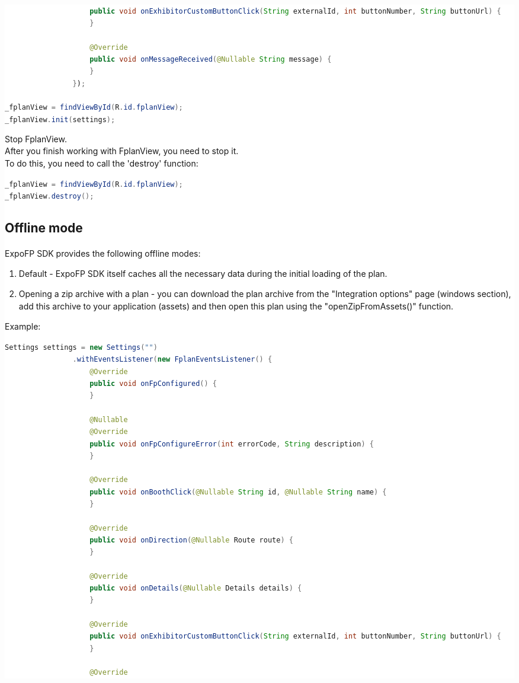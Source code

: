 ```java
                    public void onExhibitorCustomButtonClick(String externalId, int buttonNumber, String buttonUrl) {
                    }

                    @Override
                    public void onMessageReceived(@Nullable String message) {
                    }
                });

_fplanView = findViewById(R.id.fplanView);
_fplanView.init(settings);
```

Stop FplanView.  
After you finish working with FplanView, you need to stop it.  
To do this, you need to call the 'destroy' function:  

```java
_fplanView = findViewById(R.id.fplanView);
_fplanView.destroy();
```

## Offline mode<a id='4.2.1-offline'></a>

ExpoFP SDK provides the following offline modes:

1. Default - ExpoFP SDK itself caches all the necessary data during the initial loading of the plan.

2. Opening a zip archive with a plan - you can download the plan archive from the "Integration options" page (windows section), 
add this archive to your application (assets) and then open this plan using the "openZipFromAssets()" function. 

Example:

```java
Settings settings = new Settings("")
                .withEventsListener(new FplanEventsListener() {
                    @Override
                    public void onFpConfigured() {
                    }

                    @Nullable
                    @Override
                    public void onFpConfigureError(int errorCode, String description) {
                    }

                    @Override
                    public void onBoothClick(@Nullable String id, @Nullable String name) {
                    }

                    @Override
                    public void onDirection(@Nullable Route route) {
                    }

                    @Override
                    public void onDetails(@Nullable Details details) {
                    }

                    @Override
                    public void onExhibitorCustomButtonClick(String externalId, int buttonNumber, String buttonUrl) {
                    }

                    @Override
```